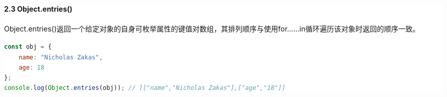 #### 2.3 Object.entries()

Object.entries()返回一个给定对象的自身可枚举属性的键值对数组，其排列顺序与使用for……in循环遍历该对象时返回的顺序一致。

```js
const obj = {
    name: "Nicholas Zakas",
    age: 18
};
console.log(Object.entries(obj)); // [["name","Nicholas Zakas"],["age","18"]]
```